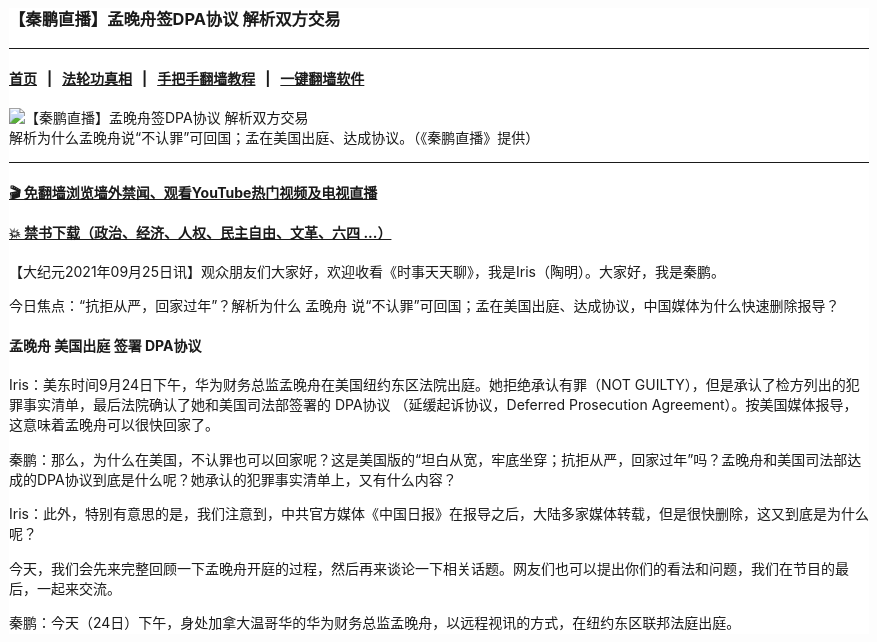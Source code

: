 ### 【秦鹏直播】孟晚舟签DPA协议 解析双方交易
------------------------

#### [首页](https://github.com/gfw-breaker/banned-news3/blob/master/README.md) &nbsp;&nbsp;|&nbsp;&nbsp; [法轮功真相](https://github.com/begood0513/basic/blob/master/README.md)  &nbsp;&nbsp;|&nbsp;&nbsp; [手把手翻墙教程](https://github.com/gfw-breaker/guides/wiki)  &nbsp;&nbsp;|&nbsp;&nbsp; [一键翻墙软件](https://github.com/gfw-breaker/nogfw/blob/master/README.md)  



<div><img alt="【秦鹏直播】孟晚舟签DPA协议 解析双方交易" class="attachment-djy_600_400 size-djy_600_400 wp-post-image" src="https://i.epochtimes.com/assets/uploads/2021/09/id13258898-1200-800-600x400.jpg"/>
<div class="caption">
 解析为什么孟晚舟说“不认罪”可回国；孟在美国出庭、达成协议。（《秦鹏直播》提供）
</div></div><hr/>

#### [ 🎬  免翻墙浏览墙外禁闻、观看YouTube热门视频及电视直播](https://github.com/gfw-breaker/HelloWorld)

#### [ 💥  禁书下载（政治、经济、人权、民主自由、文革、六四 ...）](https://github.com/gfw-breaker/books/blob/master/README.md)

<div><p>
 【大纪元2021年09月25日讯】观众朋友们大家好，欢迎收看《时事天天聊》，我是Iris（陶明）。大家好，我是秦鹏。
</p>
<p>
 今日焦点：“抗拒从严，回家过年”？解析为什么
 <ok href="https://www.epochtimes.com/gb/tag/%E5%AD%9F%E6%99%9A%E8%88%9F.html">
  孟晚舟
 </ok>
 说“不认罪”可回国；孟在美国出庭、达成协议，中国媒体为什么快速删除报导？
</p>
<p>
 <center>
 </center>
</p>
<h4>
 <ok href="https://www.epochtimes.com/gb/tag/%E5%AD%9F%E6%99%9A%E8%88%9F.html">
  孟晚舟
 </ok>
 美国出庭 签署
 <ok href="https://www.epochtimes.com/gb/tag/dpa%E5%8D%8F%E8%AE%AE.html">
  DPA协议
 </ok>
</h4>
<p>
 Iris：美东时间9月24日下午，华为财务总监孟晚舟在美国纽约东区法院出庭。她拒绝承认有罪（NOT GUILTY），但是承认了检方列出的犯罪事实清单，最后法院确认了她和美国司法部签署的
 <ok href="https://www.epochtimes.com/gb/tag/dpa%E5%8D%8F%E8%AE%AE.html">
  DPA协议
 </ok>
 （延缓起诉协议，Deferred Prosecution Agreement）。按美国媒体报导，这意味着孟晚舟可以很快回家了。
</p>
<p>
 秦鹏：那么，为什么在美国，不认罪也可以回家呢？这是美国版的“坦白从宽，牢底坐穿；抗拒从严，回家过年”吗？孟晚舟和美国司法部达成的DPA协议到底是什么呢？她承认的犯罪事实清单上，又有什么内容？
</p>
<p>
 Iris：此外，特别有意思的是，我们注意到，中共官方媒体《中国日报》在报导之后，大陆多家媒体转载，但是很快删除，这又到底是为什么呢？
</p>
<p>
 今天，我们会先来完整回顾一下孟晚舟开庭的过程，然后再来谈论一下相关话题。网友们也可以提出你们的看法和问题，我们在节目的最后，一起来交流。
</p>
<p>
 秦鹏：今天（24日）下午，身处加拿大温哥华的华为财务总监孟晚舟，以远程视讯的方式，在纽约东区联邦法庭出庭。